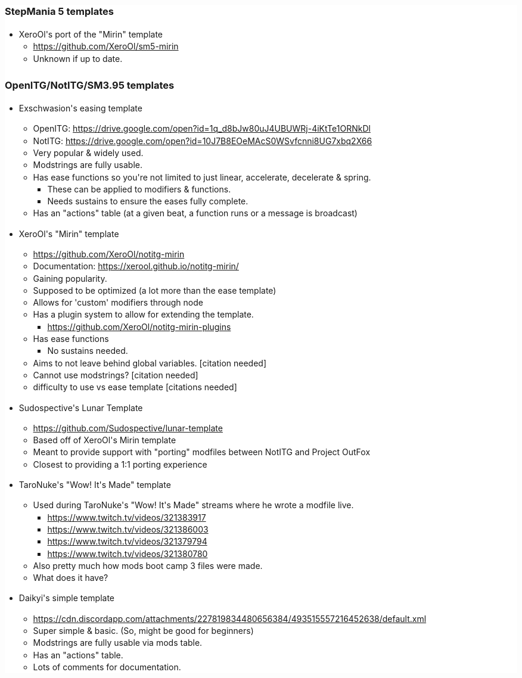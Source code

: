 ### StepMania 5 templates

- XeroOl's port of the "Mirin" template
	- https://github.com/XeroOl/sm5-mirin
	- Unknown if up to date.

### OpenITG/NotITG/SM3.95 templates

- Exschwasion's easing template
	- OpenITG: https://drive.google.com/open?id=1q_d8bJw80uJ4UBUWRj-4iKtTe1ORNkDl
	- NotITG: https://drive.google.com/open?id=10J7B8EOeMAcS0WSvfcnni8UG7xbq2X66
	- Very popular & widely used.
	- Modstrings are fully usable.
	- Has ease functions so you're not limited to just linear, accelerate, decelerate & spring.
		- These can be applied to modifiers & functions.
		- Needs sustains to ensure the eases fully complete.
	- Has an "actions" table (at a given beat, a function runs or a message is broadcast)

- XeroOl's "Mirin" template
	- https://github.com/XeroOl/notitg-mirin
	- Documentation: https://xerool.github.io/notitg-mirin/
	- Gaining popularity.
	- Supposed to be optimized (a lot more than the ease template)
	- Allows for 'custom' modifiers through node
	- Has a plugin system to allow for extending the template.
		- https://github.com/XeroOl/notitg-mirin-plugins
	- Has ease functions
		- No sustains needed.
	- Aims to not leave behind global variables. \[citation needed\]
	- Cannot use modstrings? \[citation needed\]
	- difficulty to use vs ease template \[citations needed\]

- Sudospective's Lunar Template
	- https://github.com/Sudospective/lunar-template
	- Based off of XeroOl's Mirin template
	- Meant to provide support with "porting" modfiles between NotITG and Project OutFox
	- Closest to providing a 1:1 porting experience

- TaroNuke's "Wow! It's Made" template
	- Used during TaroNuke's "Wow! It's Made" streams where he wrote a modfile live.
		- https://www.twitch.tv/videos/321383917
		- https://www.twitch.tv/videos/321386003
		- https://www.twitch.tv/videos/321379794
		- https://www.twitch.tv/videos/321380780
	- Also pretty much how mods boot camp 3 files were made.
	- What does it have?
	<!-- TODO: is this different from what taro usually uses? -->

- Daikyi's simple template
	<!-- TODO: get a new link, this ones bad -->
	- https://cdn.discordapp.com/attachments/227819834480656384/493515557216452638/default.xml
	- Super simple & basic. (So, might be good for beginners)
	- Modstrings are fully usable via mods table.
	- Has an "actions" table.
	- Lots of comments for documentation.
